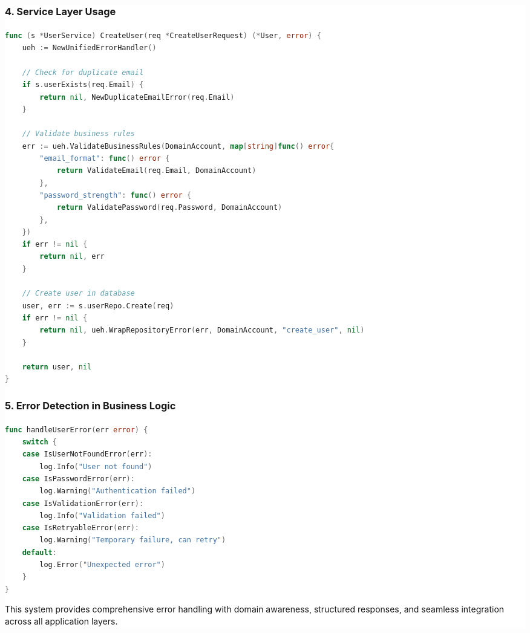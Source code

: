 ### 4. Service Layer Usage
```go
func (s *UserService) CreateUser(req *CreateUserRequest) (*User, error) {
    ueh := NewUnifiedErrorHandler()
    
    // Check for duplicate email
    if s.userExists(req.Email) {
        return nil, NewDuplicateEmailError(req.Email)
    }
    
    // Validate business rules
    err := ueh.ValidateBusinessRules(DomainAccount, map[string]func() error{
        "email_format": func() error {
            return ValidateEmail(req.Email, DomainAccount)
        },
        "password_strength": func() error {
            return ValidatePassword(req.Password, DomainAccount)
        },
    })
    if err != nil {
        return nil, err
    }
    
    // Create user in database
    user, err := s.userRepo.Create(req)
    if err != nil {
        return nil, ueh.WrapRepositoryError(err, DomainAccount, "create_user", nil)
    }
    
    return user, nil
}
```

### 5. Error Detection in Business Logic
```go
func handleUserError(err error) {
    switch {
    case IsUserNotFoundError(err):
        log.Info("User not found")
    case IsPasswordError(err):
        log.Warning("Authentication failed")
    case IsValidationError(err):
        log.Info("Validation failed")
    case IsRetryableError(err):
        log.Warning("Temporary failure, can retry")
    default:
        log.Error("Unexpected error")
    }
}
```

This system provides comprehensive error handling with domain awareness, structured responses, and seamless integration across all application layers.